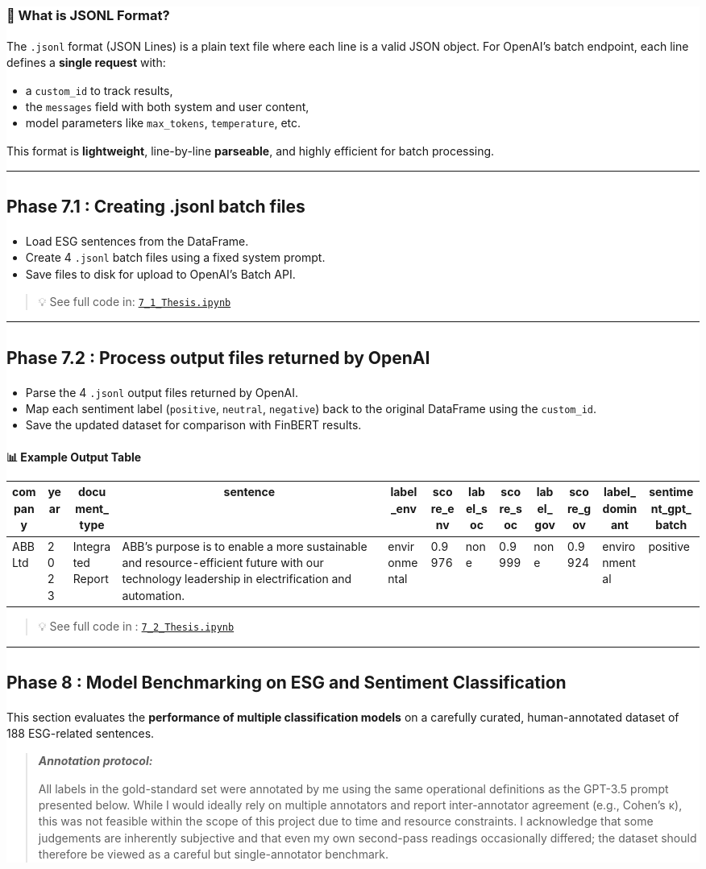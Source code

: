 ### 📁 What is JSONL Format?

The `.jsonl` format (JSON Lines) is a plain text file where each line is a valid JSON object. For OpenAI’s batch endpoint, each line defines a **single request** with:

- a `custom_id` to track results,  
- the `messages` field with both system and user content,  
- model parameters like `max_tokens`, `temperature`, etc.

This format is **lightweight**, line-by-line **parseable**, and highly efficient for batch processing.

---

## Phase 7.1 : Creating .jsonl batch files

- Load ESG sentences from the DataFrame.  
- Create 4 `.jsonl` batch files using a fixed system prompt.  
- Save files to disk for upload to OpenAI’s Batch API.  

> 💡 See full code in:
>  [`7_1_Thesis.ipynb`](Notebooks/7_1_Thesis.ipynb)

---

## Phase 7.2 : Process output files returned by OpenAI

- Parse the 4 `.jsonl` output files returned by OpenAI.  
- Map each sentiment label (`positive`, `neutral`, `negative`) back to the original DataFrame using the `custom_id`.  
- Save the updated dataset for comparison with FinBERT results.  

#### 📊 Example Output Table

| company | year | document_type     | sentence                                                                                                                                      | label_env   | score_env | label_soc | score_soc | label_gov | score_gov | label_dominant | sentiment_gpt_batch |
|---------|------|-------------------|-----------------------------------------------------------------------------------------------------------------------------------------------|-------------|-----------|------------|-----------|------------|-----------|----------------|----------------------|
| ABB Ltd | 2023 | Integrated Report | ABB’s purpose is to enable a more sustainable and resource-efficient ­future with our technology leadership in electrification and automation. | environmental | 0.9976    | none       | 0.9999    | none       | 0.9924    | environmental     | positive             |

> 💡 See full code in :
>  [`7_2_Thesis.ipynb`](Notebooks/7_2_Thesis.ipynb)

---

## Phase 8 : Model Benchmarking on ESG and Sentiment Classification

This section evaluates the **performance of multiple classification models** on a carefully curated, human-annotated dataset of 188 ESG-related sentences.
> ***Annotation protocol:***
>
> All labels in the gold-standard set were annotated by me using the same operational definitions as the GPT-3.5 prompt presented below. While I would ideally rely on multiple annotators and report inter-annotator agreement (e.g., Cohen’s κ), this was not feasible within the scope of this project due to time and resource constraints. I acknowledge that some judgements are inherently subjective and that even my own second-pass readings occasionally differed; the dataset should therefore be viewed as a careful but single-annotator benchmark.
